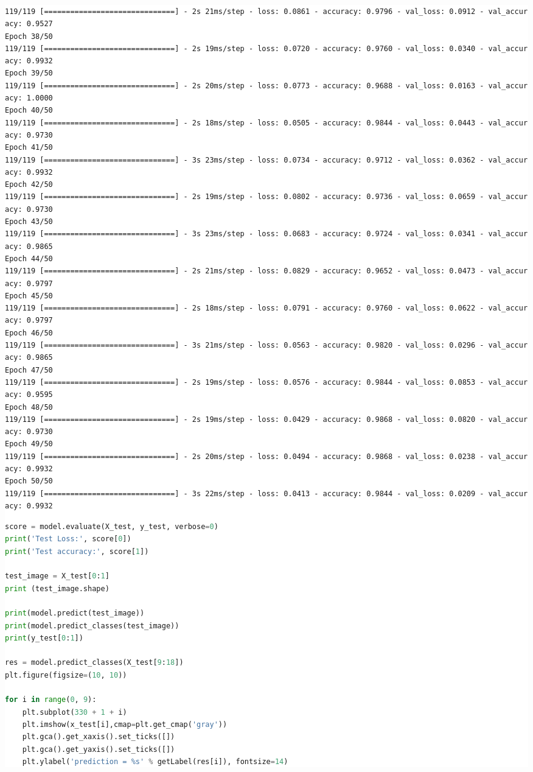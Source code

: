     119/119 [==============================] - 2s 21ms/step - loss: 0.0861 - accuracy: 0.9796 - val_loss: 0.0912 - val_accuracy: 0.9527
    Epoch 38/50
    119/119 [==============================] - 2s 19ms/step - loss: 0.0720 - accuracy: 0.9760 - val_loss: 0.0340 - val_accuracy: 0.9932
    Epoch 39/50
    119/119 [==============================] - 2s 20ms/step - loss: 0.0773 - accuracy: 0.9688 - val_loss: 0.0163 - val_accuracy: 1.0000
    Epoch 40/50
    119/119 [==============================] - 2s 18ms/step - loss: 0.0505 - accuracy: 0.9844 - val_loss: 0.0443 - val_accuracy: 0.9730
    Epoch 41/50
    119/119 [==============================] - 3s 23ms/step - loss: 0.0734 - accuracy: 0.9712 - val_loss: 0.0362 - val_accuracy: 0.9932
    Epoch 42/50
    119/119 [==============================] - 2s 19ms/step - loss: 0.0802 - accuracy: 0.9736 - val_loss: 0.0659 - val_accuracy: 0.9730
    Epoch 43/50
    119/119 [==============================] - 3s 23ms/step - loss: 0.0683 - accuracy: 0.9724 - val_loss: 0.0341 - val_accuracy: 0.9865
    Epoch 44/50
    119/119 [==============================] - 2s 21ms/step - loss: 0.0829 - accuracy: 0.9652 - val_loss: 0.0473 - val_accuracy: 0.9797
    Epoch 45/50
    119/119 [==============================] - 2s 18ms/step - loss: 0.0791 - accuracy: 0.9760 - val_loss: 0.0622 - val_accuracy: 0.9797
    Epoch 46/50
    119/119 [==============================] - 3s 21ms/step - loss: 0.0563 - accuracy: 0.9820 - val_loss: 0.0296 - val_accuracy: 0.9865
    Epoch 47/50
    119/119 [==============================] - 2s 19ms/step - loss: 0.0576 - accuracy: 0.9844 - val_loss: 0.0853 - val_accuracy: 0.9595
    Epoch 48/50
    119/119 [==============================] - 2s 19ms/step - loss: 0.0429 - accuracy: 0.9868 - val_loss: 0.0820 - val_accuracy: 0.9730
    Epoch 49/50
    119/119 [==============================] - 2s 20ms/step - loss: 0.0494 - accuracy: 0.9868 - val_loss: 0.0238 - val_accuracy: 0.9932
    Epoch 50/50
    119/119 [==============================] - 3s 22ms/step - loss: 0.0413 - accuracy: 0.9844 - val_loss: 0.0209 - val_accuracy: 0.9932
    


```python
score = model.evaluate(X_test, y_test, verbose=0)
print('Test Loss:', score[0])
print('Test accuracy:', score[1])

test_image = X_test[0:1]
print (test_image.shape)

print(model.predict(test_image))
print(model.predict_classes(test_image))
print(y_test[0:1])

res = model.predict_classes(X_test[9:18])
plt.figure(figsize=(10, 10))

for i in range(0, 9):
    plt.subplot(330 + 1 + i)
    plt.imshow(x_test[i],cmap=plt.get_cmap('gray'))
    plt.gca().get_xaxis().set_ticks([])
    plt.gca().get_yaxis().set_ticks([])
    plt.ylabel('prediction = %s' % getLabel(res[i]), fontsize=14)
```